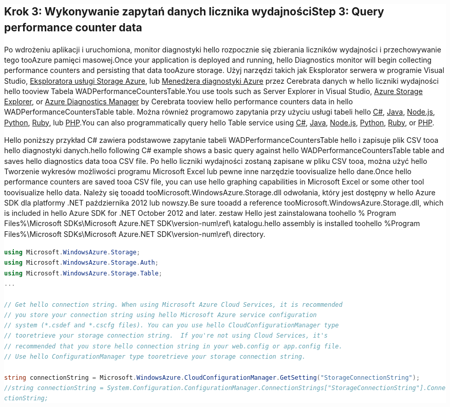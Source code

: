 ## <a name="step-3-query-performance-counter-data"></a><span data-ttu-id="c8e3b-285">Krok 3: Wykonywanie zapytań danych licznika wydajności</span><span class="sxs-lookup"><span data-stu-id="c8e3b-285">Step 3: Query performance counter data</span></span>
<span data-ttu-id="c8e3b-286">Po wdrożeniu aplikacji i uruchomiona, monitor diagnostyki hello rozpocznie się zbierania liczników wydajności i przechowywanie tego tooAzure pamięci masowej.</span><span class="sxs-lookup"><span data-stu-id="c8e3b-286">Once your application is deployed and running, hello Diagnostics monitor will begin collecting performance counters and persisting that data tooAzure storage.</span></span> <span data-ttu-id="c8e3b-287">Użyj narzędzi takich jak Eksplorator serwera w programie Visual Studio, [Eksploratora usługi Storage Azure](http://azurestorageexplorer.codeplex.com/), lub [Menedżera diagnostyki Azure](http://www.cerebrata.com/Products/AzureDiagnosticsManager/Default.aspx) przez Cerebrata danych w hello liczniki wydajności hello tooview Tabela WADPerformanceCountersTable.</span><span class="sxs-lookup"><span data-stu-id="c8e3b-287">You use tools such as Server Explorer in Visual Studio,  [Azure Storage Explorer](http://azurestorageexplorer.codeplex.com/), or [Azure Diagnostics Manager](http://www.cerebrata.com/Products/AzureDiagnosticsManager/Default.aspx) by Cerebrata tooview hello performance counters data in hello WADPerformanceCountersTable table.</span></span> <span data-ttu-id="c8e3b-288">Można również programowo zapytania przy użyciu usługi tabeli hello [C#](../cosmos-db/table-storage-how-to-use-dotnet.md), [Java](../cosmos-db/table-storage-how-to-use-java.md), [Node.js](../cosmos-db/table-storage-how-to-use-nodejs.md), [Python](../cosmos-db/table-storage-how-to-use-python.md), [Ruby](../cosmos-db/table-storage-how-to-use-ruby.md), lub [PHP](../cosmos-db/table-storage-how-to-use-php.md).</span><span class="sxs-lookup"><span data-stu-id="c8e3b-288">You can also programmatically query hello Table service using [C#](../cosmos-db/table-storage-how-to-use-dotnet.md),  [Java](../cosmos-db/table-storage-how-to-use-java.md),  [Node.js](../cosmos-db/table-storage-how-to-use-nodejs.md), [Python](../cosmos-db/table-storage-how-to-use-python.md), [Ruby](../cosmos-db/table-storage-how-to-use-ruby.md), or [PHP](../cosmos-db/table-storage-how-to-use-php.md).</span></span>

<span data-ttu-id="c8e3b-289">Hello poniższy przykład C# zawiera podstawowe zapytanie tabeli WADPerformanceCountersTable hello i zapisuje plik CSV tooa hello diagnostyki danych.</span><span class="sxs-lookup"><span data-stu-id="c8e3b-289">hello following C# example shows a basic query against hello WADPerformanceCountersTable table and saves hello diagnostics data tooa CSV file.</span></span> <span data-ttu-id="c8e3b-290">Po hello liczniki wydajności zostaną zapisane w pliku CSV tooa, można użyć hello Tworzenie wykresów możliwości programu Microsoft Excel lub pewne inne narzędzie toovisualize hello dane.</span><span class="sxs-lookup"><span data-stu-id="c8e3b-290">Once hello performance counters are saved tooa CSV file, you can use hello graphing capabilities in Microsoft Excel or some other tool toovisualize hello data.</span></span> <span data-ttu-id="c8e3b-291">Należy się tooadd tooMicrosoft.WindowsAzure.Storage.dll odwołania, który jest dostępny w hello Azure SDK dla platformy .NET października 2012 lub nowszy.</span><span class="sxs-lookup"><span data-stu-id="c8e3b-291">Be sure tooadd a reference tooMicrosoft.WindowsAzure.Storage.dll, which is included in hello Azure SDK for .NET October 2012 and later.</span></span> <span data-ttu-id="c8e3b-292">zestaw Hello jest zainstalowana toohello % Program Files%\Microsoft SDKs\Microsoft Azure.NET SDK\version-num\ref\ katalogu.</span><span class="sxs-lookup"><span data-stu-id="c8e3b-292">hello assembly is installed toohello %Program Files%\Microsoft SDKs\Microsoft Azure.NET SDK\version-num\ref\ directory.</span></span>

```csharp
using Microsoft.WindowsAzure.Storage;
using Microsoft.WindowsAzure.Storage.Auth;
using Microsoft.WindowsAzure.Storage.Table;
...

// Get hello connection string. When using Microsoft Azure Cloud Services, it is recommended
// you store your connection string using hello Microsoft Azure service configuration
// system (*.csdef and *.cscfg files). You can you use hello CloudConfigurationManager type
// tooretrieve your storage connection string.  If you're not using Cloud Services, it's
// recommended that you store hello connection string in your web.config or app.config file.
// Use hello ConfigurationManager type tooretrieve your storage connection string.

string connectionString = Microsoft.WindowsAzure.CloudConfigurationManager.GetSetting("StorageConnectionString");
//string connectionString = System.Configuration.ConfigurationManager.ConnectionStrings["StorageConnectionString"].ConnectionString;

```